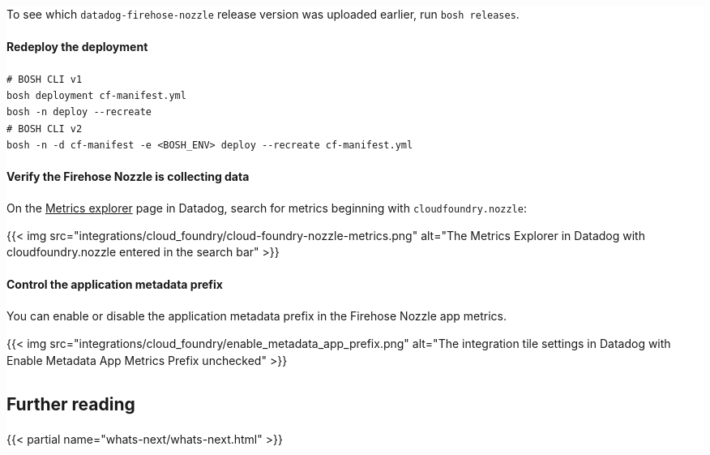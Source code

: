 To see which `datadog-firehose-nozzle` release version was uploaded earlier, run `bosh releases`.

#### Redeploy the deployment

```text
# BOSH CLI v1
bosh deployment cf-manifest.yml
bosh -n deploy --recreate
# BOSH CLI v2
bosh -n -d cf-manifest -e <BOSH_ENV> deploy --recreate cf-manifest.yml
```

#### Verify the Firehose Nozzle is collecting data

On the [Metrics explorer][23] page in Datadog, search for metrics beginning with `cloudfoundry.nozzle`:

{{< img src="integrations/cloud_foundry/cloud-foundry-nozzle-metrics.png" alt="The Metrics Explorer in Datadog with cloudfoundry.nozzle entered in the search bar"  >}}

#### Control the application metadata prefix

You can enable or disable the application metadata prefix in the Firehose Nozzle app metrics.

{{< img src="integrations/cloud_foundry/enable_metadata_app_prefix.png" alt="The integration tile settings in Datadog with Enable Metadata App Metrics Prefix unchecked" >}}

## Further reading

{{< partial name="whats-next/whats-next.html" >}}


[2]: https://docs.cloudfoundry.org/buildpacks/understand-buildpacks.html#supply-script
[3]: https://docs.cloudfoundry.org/buildpacks/use-multiple-buildpacks.html
[4]: https://github.com/cloudfoundry/multi-buildpack
[5]: https://github.com/cloudfoundry/multi-buildpack#usage
[6]: https://docs.cloudfoundry.org/buildpacks/understand-buildpacks.html
[7]: https://cloudfoundry.datadoghq.com/datadog-cloudfoundry-buildpack/datadog-cloudfoundry-buildpack-latest.zip
[8]: https://github.com/cf-platform-eng/meta-buildpack
[15]: https://bosh.io/docs/bosh-cli.html
[16]: https://bosh.io/docs/cli-v2.html#install
[17]: https://bosh.io/docs/runtime-config.html#addons
[18]: https://github.com/DataDog/datadog-agent-boshrelease
[19]: https://github.com/DataDog/datadog-agent-boshrelease/blob/master/jobs/dd-agent/spec
[20]: https://app.datadoghq.com/infrastructure/map
[21]: https://github.com/DataDog/datadog-firehose-nozzle-release
[22]: https://github.com/DataDog/datadog-firehose-nozzle-release/blob/master/jobs/datadog-firehose-nozzle/spec
[23]: https://app.datadoghq.com/metric/explorer
[24]: /integrations/system/#metrics
[25]: /integrations/network/#metrics
[26]: /integrations/disk/#metrics
[27]: /integrations/ntp/#metrics
[28]: https://github.com/cloudfoundry/loggregator-api
[29]: https://docs.cloudfoundry.org/running/all_metrics.html
[30]: /profiler/enabling/
[32]: /integrations/faq/pivotal_architecture
[33]: https://github.com/DataDog/datadog-cluster-agent-boshrelease/blob/master/jobs/datadog-cluster-agent/spec
[34]: /agent/iot/


